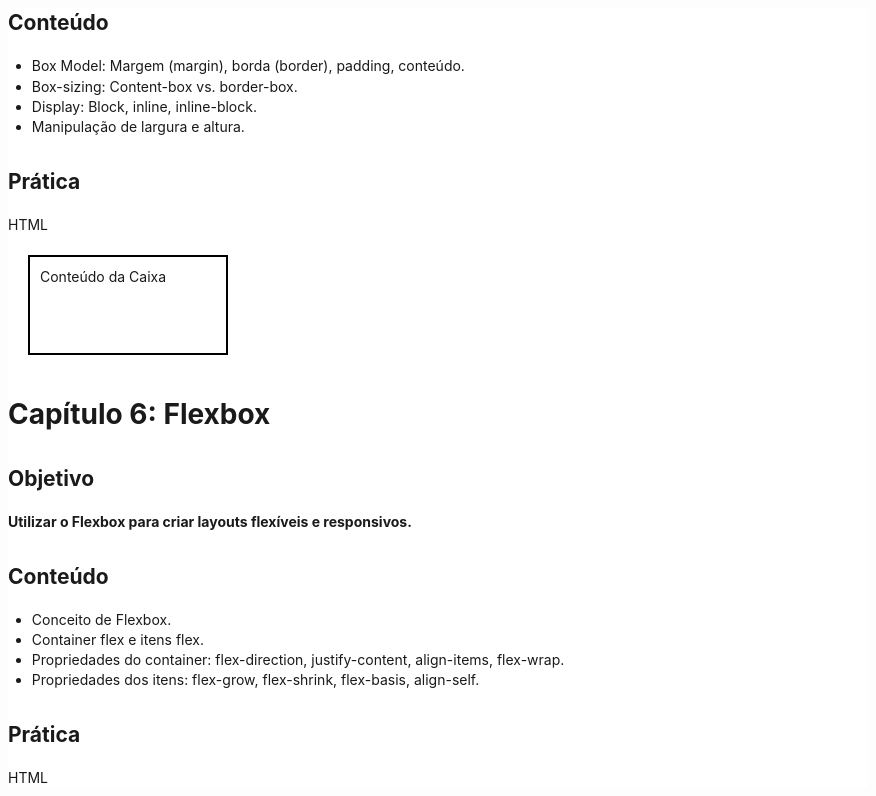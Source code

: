 ## Conteúdo
- Box Model: Margem (margin), borda (border), padding, conteúdo.
- Box-sizing: Content-box vs. border-box.
- Display: Block, inline, inline-block.
- Manipulação de largura e altura.

## Prática

HTML

<!DOCTYPE html>
<html lang="pt-BR">
<head>
    <meta charset="UTF-8">
    <title>Box Model</title>
    <style>
        .caixa {
            width: 200px;
            height: 100px;
            margin: 20px;
            padding: 10px;
            border: 2px solid black;
            box-sizing: border-box;
        }
    </style>
</head>
<body>
    <div class="caixa">Conteúdo da Caixa</div>
</body>
</html>

# Capítulo 6: Flexbox
## Objetivo
**Utilizar o Flexbox para criar layouts flexíveis e responsivos.**

## Conteúdo
- Conceito de Flexbox.
- Container flex e itens flex.
- Propriedades do container: flex-direction, justify-content, align-items, flex-wrap.
- Propriedades dos itens: flex-grow, flex-shrink, flex-basis, align-self.

## Prática

HTML

<!DOCTYPE html>
<html lang="pt-BR">
<head>
    <meta charset="UTF-8">
    <title>Galeria Flexbox</title>
    <style>
        .galeria {
            display: flex;
            flex-wrap: wrap;
            gap: 10px;
        }
        .item {
            flex: 1 1 calc(33.333% - 10px);
            background-color: #ccc;
            height: 100px;